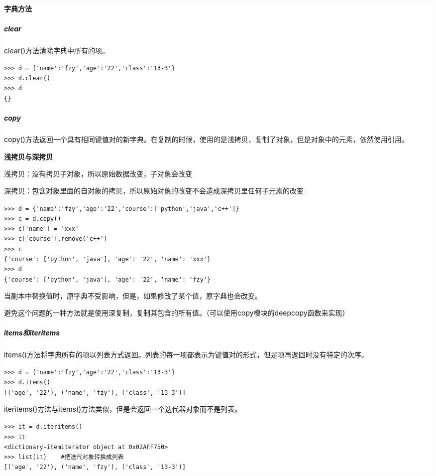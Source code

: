 #### 字典方法

##### clear

clear()方法清除字典中所有的项。

```
>>> d = {'name':'fzy','age':'22','class':'13-3'}
>>> d.clear()
>>> d
{}
```

##### copy

copy()方法返回一个具有相同键值对的新字典。在复制的时候，使用的是浅拷贝，复制了对象，但是对象中的元素，依然使用引用。


**浅拷贝与深拷贝**

浅拷贝：没有拷贝子对象，所以原始数据改变，子对象会改变

深拷贝：包含对象里面的自对象的拷贝，所以原始对象的改变不会造成深拷贝里任何子元素的改变

```
>>> d = {'name':'fzy','age':'22','course':['python','java','c++']}
>>> c = d.copy()
>>> c['name'] = 'xxx'
>>> c['course'].remove('c++')
>>> c
{'course': ['python', 'java'], 'age': '22', 'name': 'xxx'}
>>> d
{'course': ['python', 'java'], 'age': '22', 'name': 'fzy'}
```

当副本中替换值时，原字典不受影响，但是，如果修改了某个值，原字典也会改变。

避免这个问题的一种方法就是使用深复制，复制其包含的所有值。（可以使用copy模块的deepcopy函数来实现）

##### items和iteritems

items()方法将字典所有的项以列表方式返回。列表的每一项都表示为键值对的形式，但是项再返回时没有特定的次序。

```
>>> d = {'name':'fzy','age':'22','class':'13-3'}
>>> d.items()
[('age', '22'), ('name', 'fzy'), ('class', '13-3')]
```

iteritems()方法与items()方法类似，但是会返回一个迭代器对象而不是列表。

```
>>> it = d.iteritems()
>>> it
<dictionary-itemiterator object at 0x02AFF750>
>>> list(it)    #把迭代对象转换成列表
[('age', '22'), ('name', 'fzy'), ('class', '13-3')]
```
